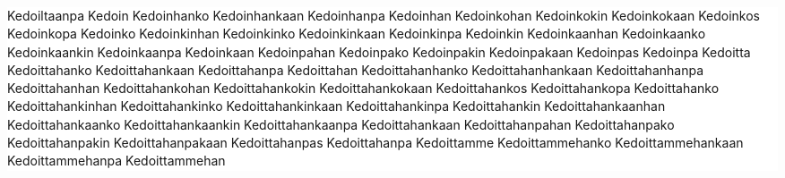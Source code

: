 Kedoiltaanpa
Kedoin
Kedoinhanko
Kedoinhankaan
Kedoinhanpa
Kedoinhan
Kedoinkohan
Kedoinkokin
Kedoinkokaan
Kedoinkos
Kedoinkopa
Kedoinko
Kedoinkinhan
Kedoinkinko
Kedoinkinkaan
Kedoinkinpa
Kedoinkin
Kedoinkaanhan
Kedoinkaanko
Kedoinkaankin
Kedoinkaanpa
Kedoinkaan
Kedoinpahan
Kedoinpako
Kedoinpakin
Kedoinpakaan
Kedoinpas
Kedoinpa
Kedoitta
Kedoittahanko
Kedoittahankaan
Kedoittahanpa
Kedoittahan
Kedoittahanhanko
Kedoittahanhankaan
Kedoittahanhanpa
Kedoittahanhan
Kedoittahankohan
Kedoittahankokin
Kedoittahankokaan
Kedoittahankos
Kedoittahankopa
Kedoittahanko
Kedoittahankinhan
Kedoittahankinko
Kedoittahankinkaan
Kedoittahankinpa
Kedoittahankin
Kedoittahankaanhan
Kedoittahankaanko
Kedoittahankaankin
Kedoittahankaanpa
Kedoittahankaan
Kedoittahanpahan
Kedoittahanpako
Kedoittahanpakin
Kedoittahanpakaan
Kedoittahanpas
Kedoittahanpa
Kedoittamme
Kedoittammehanko
Kedoittammehankaan
Kedoittammehanpa
Kedoittammehan